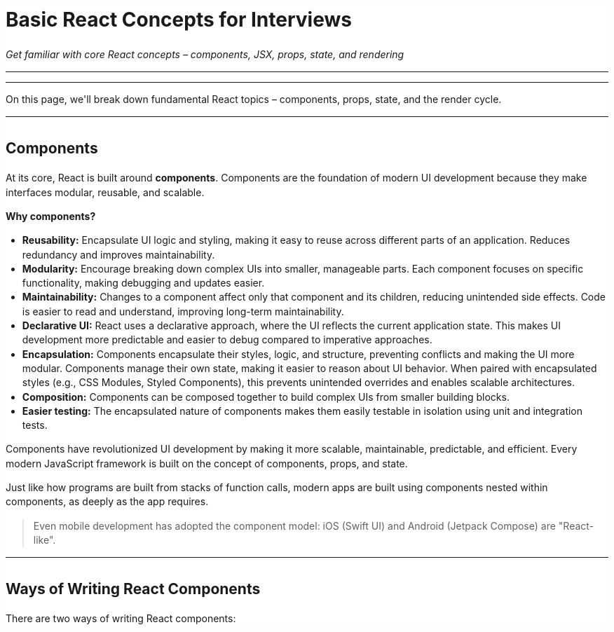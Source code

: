 # Basic React Concepts for Interviews

*Get familiar with core React concepts – components, JSX, props, state, and rendering*

---

---

On this page, we'll break down fundamental React topics – components, props, state, and the render cycle.

---

## Components
At its core, React is built around **components**. Components are the foundation of modern UI development because they make interfaces modular, reusable, and scalable.

**Why components?**
- **Reusability:** Encapsulate UI logic and styling, making it easy to reuse across different parts of an application. Reduces redundancy and improves maintainability.
- **Modularity:** Encourage breaking down complex UIs into smaller, manageable parts. Each component focuses on specific functionality, making debugging and updates easier.
- **Maintainability:** Changes to a component affect only that component and its children, reducing unintended side effects. Code is easier to read and understand, improving long-term maintainability.
- **Declarative UI:** React uses a declarative approach, where the UI reflects the current application state. This makes UI development more predictable and easier to debug compared to imperative approaches.
- **Encapsulation:** Components encapsulate their styles, logic, and structure, preventing conflicts and making the UI more modular. Components manage their own state, making it easier to reason about UI behavior. When paired with encapsulated styles (e.g., CSS Modules, Styled Components), this prevents unintended overrides and enables scalable architectures.
- **Composition:** Components can be composed together to build complex UIs from smaller building blocks.
- **Easier testing:** The encapsulated nature of components makes them easily testable in isolation using unit and integration tests.

Components have revolutionized UI development by making it more scalable, maintainable, predictable, and efficient. Every modern JavaScript framework is built on the concept of components, props, and state.

Just like how programs are built from stacks of function calls, modern apps are built using components nested within components, as deeply as the app requires.

> Even mobile development has adopted the component model: iOS (Swift UI) and Android (Jetpack Compose) are "React-like".

---

## Ways of Writing React Components
There are two ways of writing React components:
